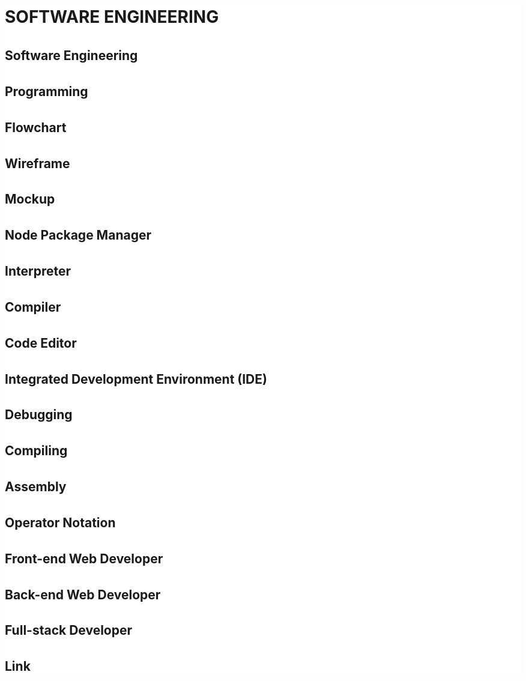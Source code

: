 # SOFTWARE ENGINEERING

## Software Engineering

## Programming

## Flowchart

## Wireframe

## Mockup

## Node Package Manager

## Interpreter

## Compiler

## Code Editor

## Integrated Development Environment (IDE)

## Debugging

## Compiling

## Assembly

## Operator Notation

## Front-end Web Developer

## Back-end Web Developer

## Full-stack Developer

## Link
